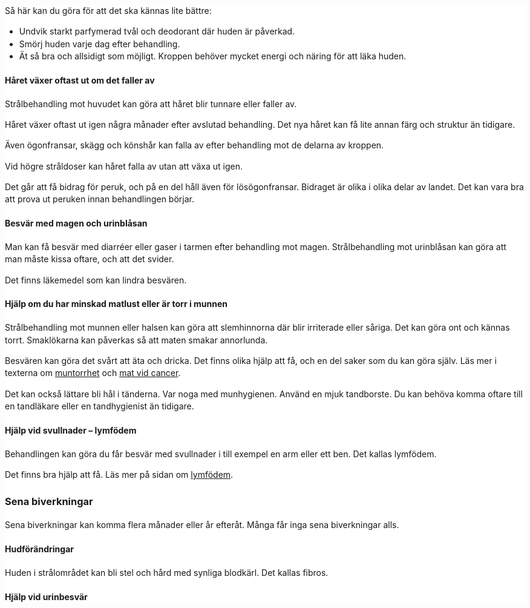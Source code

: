 Så här kan du göra för att det ska kännas lite bättre:

*   Undvik starkt parfymerad tvål och deodorant där huden är påverkad.
*   Smörj huden varje dag efter behandling.
*   Ät så bra och allsidigt som möjligt. Kroppen behöver mycket energi och näring för att läka huden.

#### Håret växer oftast ut om det faller av

Strålbehandling mot huvudet kan göra att håret blir tunnare eller faller av.

Håret växer oftast ut igen några månader efter avslutad behandling. Det nya håret kan få lite annan färg och struktur än tidigare.

Även ögonfransar, skägg och könshår kan falla av efter behandling mot de delarna av kroppen.

Vid högre stråldoser kan håret falla av utan att växa ut igen.

Det går att få bidrag för peruk, och på en del håll även för lösögonfransar. Bidraget är olika i olika delar av landet. Det kan vara bra att prova ut peruken innan behandlingen börjar.

#### Besvär med magen och urinblåsan

Man kan få besvär med diarréer eller gaser i tarmen efter behandling mot magen. Strålbehandling mot urinblåsan kan göra att man måste kissa oftare, och att det svider.

Det finns läkemedel som kan lindra besvären.

#### Hjälp om du har minskad matlust eller är torr i munnen

Strålbehandling mot munnen eller halsen kan göra att slemhinnorna där blir irriterade eller såriga. Det kan göra ont och kännas torrt. Smaklökarna kan påverkas så att maten smakar annorlunda.

Besvären kan göra det svårt att äta och dricka. Det finns olika hjälp att få, och en del saker som du kan göra själv. Läs mer i texterna om [muntorrhet](https://www.1177.se/sjukdomar--besvar/mun-och-tander/mun-lappar-och-tunga/muntorrhet/) och [mat vid cancer](https://www.1177.se/sjukdomar--besvar/cancer/att-leva-med-cancer/mat-vid-cancer/).

Det kan också lättare bli hål i tänderna. Var noga med munhygienen. Använd en mjuk tandborste. Du kan behöva komma oftare till en tandläkare eller en tandhygienist än tidigare.

#### Hjälp vid svullnader – lymfödem

Behandlingen kan göra du får besvär med svullnader i till exempel en arm eller ett ben. Det kallas lymfödem.

Det finns bra hjälp att få. Läs mer på sidan om [lymfödem](https://www.1177.se/sjukdomar--besvar/hjarta-och-blodkarl/lymfkortlar/lymfodem/).

### Sena biverkningar

Sena biverkningar kan komma flera månader eller år efteråt. Många får inga sena biverkningar alls.

#### Hudförändringar

Huden i strålområdet kan bli stel och hård med synliga blodkärl. Det kallas fibros.

#### Hjälp vid urinbesvär
